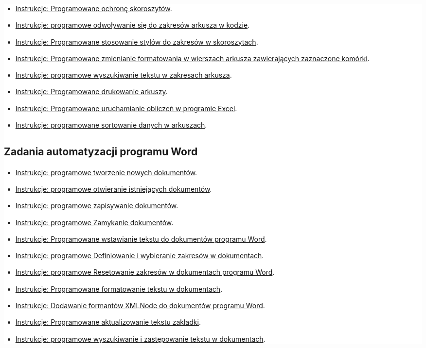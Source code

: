 - [Instrukcje: Programowane ochronę skoroszytów](../vsto/how-to-programmatically-protect-workbooks.md).

- [Instrukcje: programowe odwoływanie się do zakresów arkusza w kodzie](../vsto/how-to-programmatically-refer-to-worksheet-ranges-in-code.md).

- [Instrukcje: Programowane stosowanie stylów do zakresów w skoroszytach](../vsto/how-to-programmatically-apply-styles-to-ranges-in-workbooks.md).

- [Instrukcje: Programowane zmienianie formatowania w wierszach arkusza zawierających zaznaczone komórki](../vsto/how-to-programmatically-change-formatting-in-worksheet-rows-containing-selected-cells.md).

- [Instrukcje: programowe wyszukiwanie tekstu w zakresach arkusza](../vsto/how-to-programmatically-search-for-text-in-worksheet-ranges.md).

- [Instrukcje: Programowane drukowanie arkuszy](../vsto/how-to-programmatically-print-worksheets.md).

- [Instrukcje: Programowane uruchamianie obliczeń w programie Excel](../vsto/how-to-programmatically-run-excel-calculations-programmatically.md).

- [Instrukcje: programowane sortowanie danych w arkuszach](../vsto/how-to-programmatically-sort-data-in-worksheets.md).

## <a name="word-automation-tasks"></a><a name="word"></a> Zadania automatyzacji programu Word

- [Instrukcje: programowe tworzenie nowych dokumentów](../vsto/how-to-programmatically-create-new-documents.md).

- [Instrukcje: programowe otwieranie istniejących dokumentów](../vsto/how-to-programmatically-open-existing-documents.md).

- [Instrukcje: programowe zapisywanie dokumentów](../vsto/how-to-programmatically-save-documents.md).

- [Instrukcje: programowe Zamykanie dokumentów](../vsto/how-to-programmatically-close-documents.md).

- [Instrukcje: Programowane wstawianie tekstu do dokumentów programu Word](../vsto/how-to-programmatically-insert-text-into-word-documents.md).

- [Instrukcje: programowe Definiowanie i wybieranie zakresów w dokumentach](../vsto/how-to-programmatically-define-and-select-ranges-in-documents.md).

- [Instrukcje: programowe Resetowanie zakresów w dokumentach programu Word](../vsto/how-to-programmatically-reset-ranges-in-word-documents.md).

- [Instrukcje: Programowane formatowanie tekstu w dokumentach](../vsto/how-to-programmatically-format-text-in-documents.md).

- [Instrukcje: Dodawanie formantów XMLNode do dokumentów programu Word](../vsto/how-to-add-xmlnode-controls-to-word-documents.md).

- [Instrukcje: Programowane aktualizowanie tekstu zakładki](../vsto/how-to-programmatically-update-bookmark-text.md).

- [Instrukcje: programowe wyszukiwanie i zastępowanie tekstu w dokumentach](../vsto/how-to-programmatically-search-for-and-replace-text-in-documents.md).

